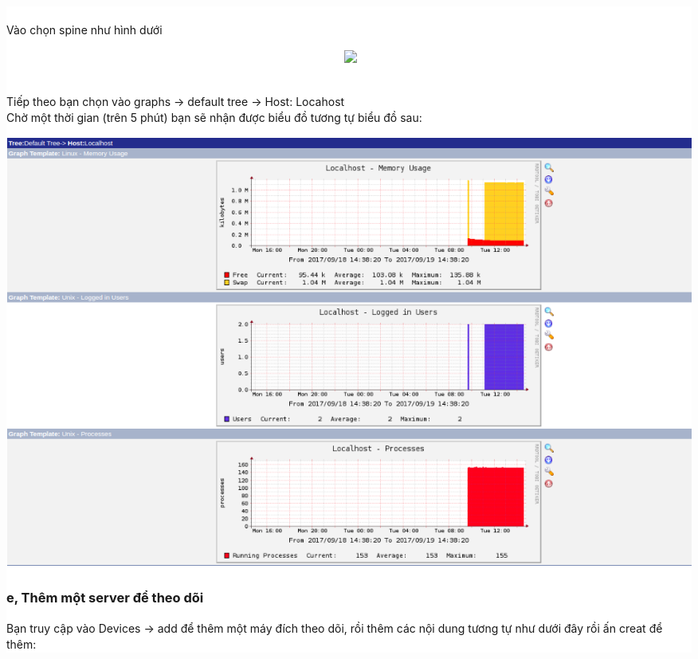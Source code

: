    <br/>
   Vào chọn spine như hình dưới
   <br/>
        <p align="center">
   <img href='http://src="https://www.unixmen.com'/>
   <img src="https://www.unixmen.com/wp-content/uploads/2015/01/spine.png">
  </p>
   <br/>
   Tiếp theo bạn chọn vào graphs -&gt; default tree -&gt; Host: Locahost
   <br/>
   Chờ một thời gian (trên 5 phút) bạn sẽ nhận được biểu đồ tương tự biểu đồ sau:
   <br/>
         <p align="center">
   <img src="https://github.com/huucuong95/Bao-cao-SNMP/blob/master/Selection_033.png"/>
  </p>
  <h3 id="e-them-mot-server-e-theo-doi">
   e, Thêm một server để theo dõi
  </h3>
  <p>
   Bạn truy cập vào Devices -&gt; add để thêm một máy đích theo dõi, rồi thêm các nội dung tương tự như dưới đây rồi ấn creat để thêm:
   <br/>
   <p align="center">